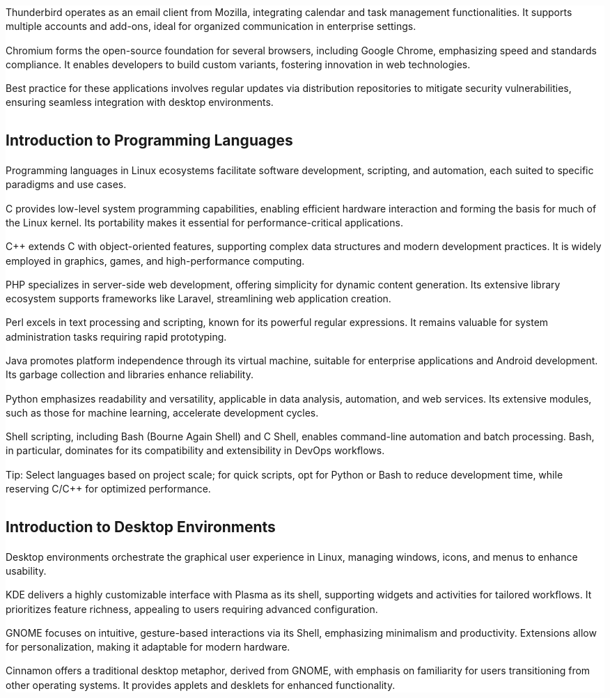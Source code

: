 Thunderbird operates as an email client from Mozilla, integrating calendar and task management functionalities. It supports multiple accounts and add-ons, ideal for organized communication in enterprise settings.

Chromium forms the open-source foundation for several browsers, including Google Chrome, emphasizing speed and standards compliance. It enables developers to build custom variants, fostering innovation in web technologies.

Best practice for these applications involves regular updates via distribution repositories to mitigate security vulnerabilities, ensuring seamless integration with desktop environments.

## Introduction to Programming Languages

Programming languages in Linux ecosystems facilitate software development, scripting, and automation, each suited to specific paradigms and use cases.

C provides low-level system programming capabilities, enabling efficient hardware interaction and forming the basis for much of the Linux kernel. Its portability makes it essential for performance-critical applications.

C++ extends C with object-oriented features, supporting complex data structures and modern development practices. It is widely employed in graphics, games, and high-performance computing.

PHP specializes in server-side web development, offering simplicity for dynamic content generation. Its extensive library ecosystem supports frameworks like Laravel, streamlining web application creation.

Perl excels in text processing and scripting, known for its powerful regular expressions. It remains valuable for system administration tasks requiring rapid prototyping.

Java promotes platform independence through its virtual machine, suitable for enterprise applications and Android development. Its garbage collection and libraries enhance reliability.

Python emphasizes readability and versatility, applicable in data analysis, automation, and web services. Its extensive modules, such as those for machine learning, accelerate development cycles.

Shell scripting, including Bash (Bourne Again Shell) and C Shell, enables command-line automation and batch processing. Bash, in particular, dominates for its compatibility and extensibility in DevOps workflows.

Tip: Select languages based on project scale; for quick scripts, opt for Python or Bash to reduce development time, while reserving C/C++ for optimized performance.

## Introduction to Desktop Environments

Desktop environments orchestrate the graphical user experience in Linux, managing windows, icons, and menus to enhance usability.

KDE delivers a highly customizable interface with Plasma as its shell, supporting widgets and activities for tailored workflows. It prioritizes feature richness, appealing to users requiring advanced configuration.

GNOME focuses on intuitive, gesture-based interactions via its Shell, emphasizing minimalism and productivity. Extensions allow for personalization, making it adaptable for modern hardware.

Cinnamon offers a traditional desktop metaphor, derived from GNOME, with emphasis on familiarity for users transitioning from other operating systems. It provides applets and desklets for enhanced functionality.
